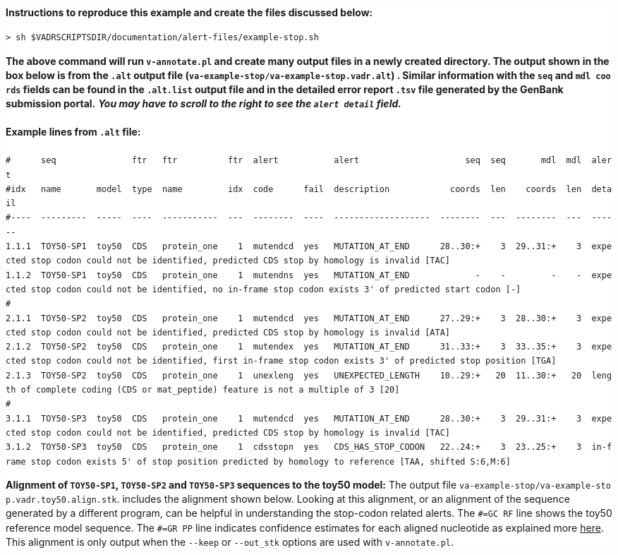   **Instructions to reproduce this example and create the files discussed below:**
  ```
  > sh $VADRSCRIPTSDIR/documentation/alert-files/example-stop.sh
  ```

  **The above command will run `v-annotate.pl` and create many output files in a newly created directory. The output shown in the box below is from the `.alt` output file (`va-example-stop/va-example-stop.vadr.alt`) . Similar information with the `seq` and `mdl coords` fields can be found in the `.alt.list` output file and in the detailed error report `.tsv` file generated by the GenBank submission portal.** ***You may have to scroll to the right to see the `alert detail` field.***

#### Example lines from `.alt` file:

```
#      seq               ftr   ftr          ftr  alert           alert                     seq  seq       mdl  mdl  alert 
#idx   name       model  type  name         idx  code      fail  description            coords  len    coords  len  detail
#----  ---------  -----  ----  -----------  ---  --------  ----  -------------------  --------  ---  --------  ---  ------
1.1.1  TOY50-SP1  toy50  CDS   protein_one    1  mutendcd  yes   MUTATION_AT_END      28..30:+    3  29..31:+    3  expected stop codon could not be identified, predicted CDS stop by homology is invalid [TAC]
1.1.2  TOY50-SP1  toy50  CDS   protein_one    1  mutendns  yes   MUTATION_AT_END             -    -         -    -  expected stop codon could not be identified, no in-frame stop codon exists 3' of predicted start codon [-]
#
2.1.1  TOY50-SP2  toy50  CDS   protein_one    1  mutendcd  yes   MUTATION_AT_END      27..29:+    3  28..30:+    3  expected stop codon could not be identified, predicted CDS stop by homology is invalid [ATA]
2.1.2  TOY50-SP2  toy50  CDS   protein_one    1  mutendex  yes   MUTATION_AT_END      31..33:+    3  33..35:+    3  expected stop codon could not be identified, first in-frame stop codon exists 3' of predicted stop position [TGA]
2.1.3  TOY50-SP2  toy50  CDS   protein_one    1  unexleng  yes   UNEXPECTED_LENGTH    10..29:+   20  11..30:+   20  length of complete coding (CDS or mat_peptide) feature is not a multiple of 3 [20]
#
3.1.1  TOY50-SP3  toy50  CDS   protein_one    1  mutendcd  yes   MUTATION_AT_END      28..30:+    3  29..31:+    3  expected stop codon could not be identified, predicted CDS stop by homology is invalid [TAC]
3.1.2  TOY50-SP3  toy50  CDS   protein_one    1  cdsstopn  yes   CDS_HAS_STOP_CODON   22..24:+    3  23..25:+    3  in-frame stop codon exists 5' of stop position predicted by homology to reference [TAA, shifted S:6,M:6]
```

  **Alignment of `TOY50-SP1`, `TOY50-SP2` and `TOY50-SP3` sequences to the toy50 model:** The output
  file `va-example-stop/va-example-stop.vadr.toy50.align.stk`.
  includes the alignment shown below. Looking at this alignment, or an
  alignment of the sequence generated by a different program, can be 
  helpful in understanding the stop-codon related alerts.
  The `#=GC RF` line shows the toy50 reference model sequence.  The `#=GR PP` line
  indicates confidence estimates for each aligned nucleotide as
  explained more [here](#pp).  This alignment is only output when the
  `--keep` or `--out_stk` options are used with `v-annotate.pl`.
